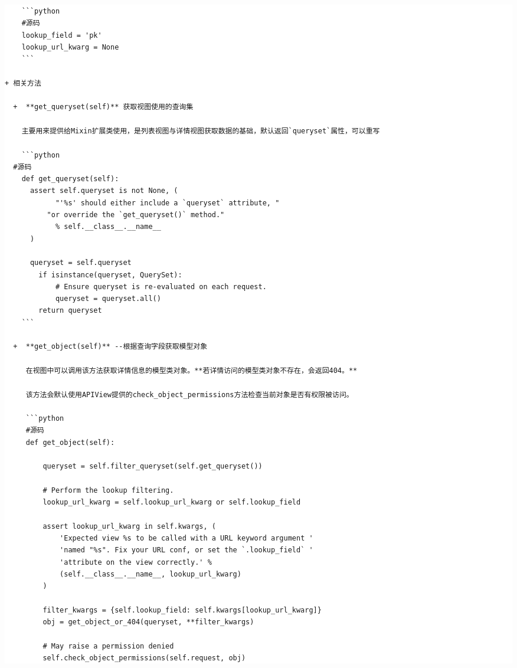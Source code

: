         ```python
        #源码
        lookup_field = 'pk'
        lookup_url_kwarg = None
        ```
  
    + 相关方法

      +  **get_queryset(self)** 获取视图使用的查询集

        主要用来提供给Mixin扩展类使用，是列表视图与详情视图获取数据的基础，默认返回`queryset`属性，可以重写

        ```python
      #源码
        def get_queryset(self):
          assert self.queryset is not None, (
                "'%s' should either include a `queryset` attribute, "
              "or override the `get_queryset()` method."
                % self.__class__.__name__
          )
        
          queryset = self.queryset
            if isinstance(queryset, QuerySet):
                # Ensure queryset is re-evaluated on each request.
                queryset = queryset.all()
            return queryset
        ```
        
      +  **get_object(self)** --根据查询字段获取模型对象
  
         在视图中可以调用该方法获取详情信息的模型类对象。**若详情访问的模型类对象不存在，会返回404。**
  
         该方法会默认使用APIView提供的check_object_permissions方法检查当前对象是否有权限被访问。
  
         ```python
         #源码
         def get_object(self):
         
             queryset = self.filter_queryset(self.get_queryset())
         
             # Perform the lookup filtering.
             lookup_url_kwarg = self.lookup_url_kwarg or self.lookup_field
         
             assert lookup_url_kwarg in self.kwargs, (
                 'Expected view %s to be called with a URL keyword argument '
                 'named "%s". Fix your URL conf, or set the `.lookup_field` '
                 'attribute on the view correctly.' %
                 (self.__class__.__name__, lookup_url_kwarg)
             )
         
             filter_kwargs = {self.lookup_field: self.kwargs[lookup_url_kwarg]}
             obj = get_object_or_404(queryset, **filter_kwargs)
         
             # May raise a permission denied
             self.check_object_permissions(self.request, obj)
         